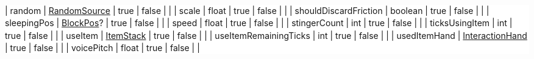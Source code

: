 | random                         | [RandomSource](/vanilla/api/util/math/RandomSource)                                                                            | true       | false      |                                                           |
| scale                          | float                                                                                                                          | true       | false      |                                                           |
| shouldDiscardFriction          | boolean                                                                                                                        | true       | false      |                                                           |
| sleepingPos                    | [BlockPos](/vanilla/api/util/math/BlockPos)?                                                                                   | true       | false      |                                                           |
| speed                          | float                                                                                                                          | true       | false      |                                                           |
| stingerCount                   | int                                                                                                                            | true       | false      |                                                           |
| ticksUsingItem                 | int                                                                                                                            | true       | false      |                                                           |
| useItem                        | [ItemStack](/vanilla/api/item/ItemStack)                                                                                       | true       | false      |                                                           |
| useItemRemainingTicks          | int                                                                                                                            | true       | false      |                                                           |
| usedItemHand                   | [InteractionHand](/vanilla/api/util/InteractionHand)                                                                           | true       | false      |                                                           |
| voicePitch                     | float                                                                                                                          | true       | false      |                                                           |

